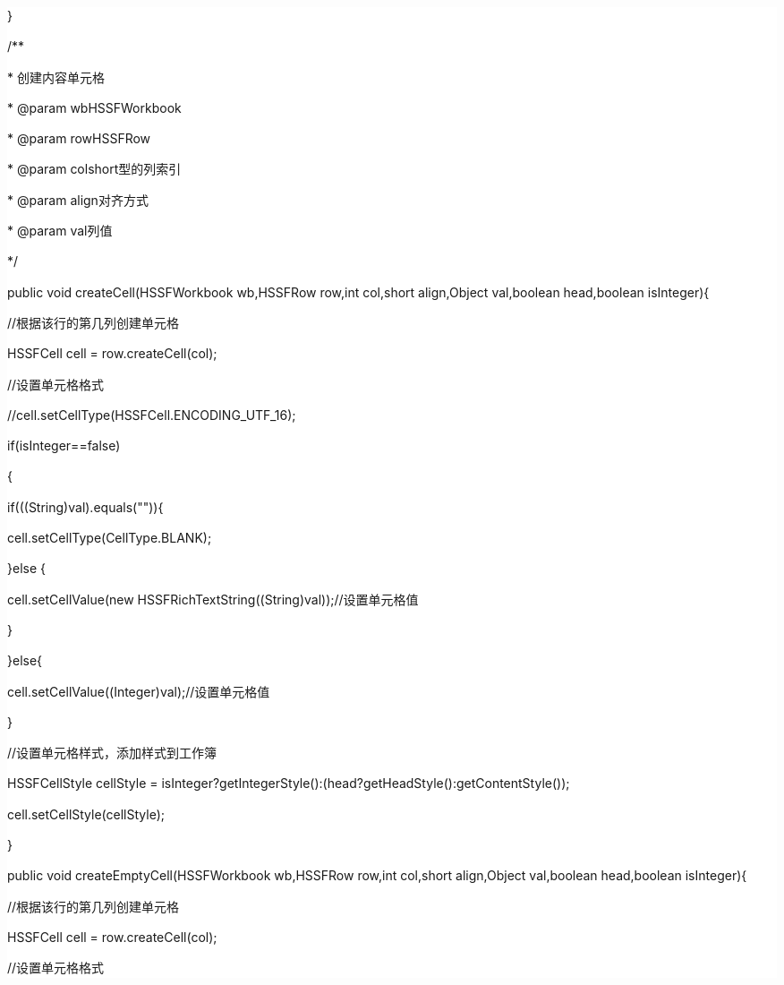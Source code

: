 }

/\*\*

\* 创建内容单元格

\* @param wbHSSFWorkbook

\* @param rowHSSFRow

\* @param colshort型的列索引

\* @param align对齐方式

\* @param val列值

\*/

public void createCell(HSSFWorkbook wb,HSSFRow row,int col,short align,Object val,boolean head,boolean isInteger){

//根据该行的第几列创建单元格

HSSFCell cell = row.createCell(col);

//设置单元格格式

//cell.setCellType(HSSFCell.ENCODING\_UTF\_16);

if(isInteger==false)

{

if(((String)val).equals("")){

cell.setCellType(CellType.BLANK);

}else {

cell.setCellValue(new HSSFRichTextString((String)val));//设置单元格值

}

}else{

cell.setCellValue((Integer)val);//设置单元格值

}

//设置单元格样式，添加样式到工作簿

HSSFCellStyle cellStyle = isInteger?getIntegerStyle():(head?getHeadStyle():getContentStyle());

cell.setCellStyle(cellStyle);

}

public void createEmptyCell(HSSFWorkbook wb,HSSFRow row,int col,short align,Object val,boolean head,boolean isInteger){

//根据该行的第几列创建单元格

HSSFCell cell = row.createCell(col);

//设置单元格格式
